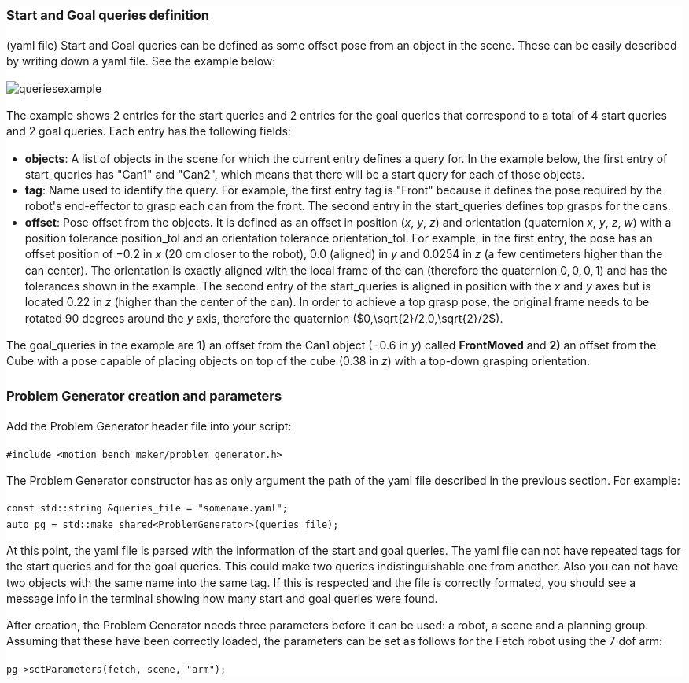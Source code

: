 ### Start and Goal queries definition
 (yaml file)
Start and Goal queries can be defined as some offset pose from an object in the scene. These can be easily described by writing down a yaml file. See the example below:

![queriesexample](https://user-images.githubusercontent.com/5930462/145745091-f9027de7-1624-40fe-a06f-fdcf95883767.png)


The example shows 2 entries for the start queries and 2 entries for the goal queries that correspond to a total of 4 start queries and 2 goal queries. Each entry has the following fields:

- **objects**: A list of objects in the scene for which the current entry defines a query for. In the example below, the first entry of start_queries has "Can1" and "Can2", which means that there will be a start query for each of those objects.
- **tag**: Name used to identify the query. For example, the first entry tag is "Front" because it defines the pose required by the robot's end-effector to grasp each can from the front. The second entry in the start_queries defines top grasps for the cans.
- **offset**: Pose offset from the objects. It is defined as an offset in position ($x$, $y$, $z$) and orientation (quaternion $x$, $y$, $z$, $w$) with a position tolerance position_tol and an orientation tolerance orientation_tol. For example, in the first entry, the pose has an offset position of $-0.2$ in $x$ ($20$ cm closer to the robot), $0.0$ (aligned) in $y$ and $0.0254$ in $z$ (a few centimeters higher than the can center). The orientation is exactly aligned with the local frame of the can (therefore the quaternion $0,0,0,1$) and has the tolerances shown in the example.
The second entry of the start_queries is aligned in position with the $x$ and $y$ axes but is located $0.22$ in $z$ (higher than the center of the can). In order to achieve a top grasp pose, the original frame needs to be rotated $90$ degrees around the $y$ axis, therefore the quaternion ($0,\sqrt{2}/2,0,\sqrt{2}/2$).

The goal_queries in the example are **1)** an offset from the Can1 object ($-0.6$ in $y$) called **FrontMoved** and **2)** an offset from the Cube with a pose capable of placing objects on top of the cube ($0.38$ in $z$) with a top-down grasping orientation.

### Problem Generator creation and parameters
Add the Problem Generator header file into your script:
```
#include <motion_bench_maker/problem_generator.h>
```

The Problem Generator constructor has as only argument the path of the yaml file described in the previous section. For example:
```
const std::string &queries_file = "somename.yaml";
auto pg = std::make_shared<ProblemGenerator>(queries_file);
```

At this point, the yaml file is parsed with the information of the start and goal queries. The yaml file can not have repeated tags for the start queries and for the goal queries. This could make two queries indistinguishable one from another. Also you can not have two objects with the same name into the same tag. If this is respected and the file is correctly formated, you should see a message info in the terminal showing how many start and goal queries were found.

After creation, the Problem Generator needs three parameters before it can be used: a robot, a scene and a planning group. Assuming that these have been correctly loaded, the parameters can be set as follows for the Fetch robot using the 7 dof arm:
```
pg->setParameters(fetch, scene, "arm");
```
